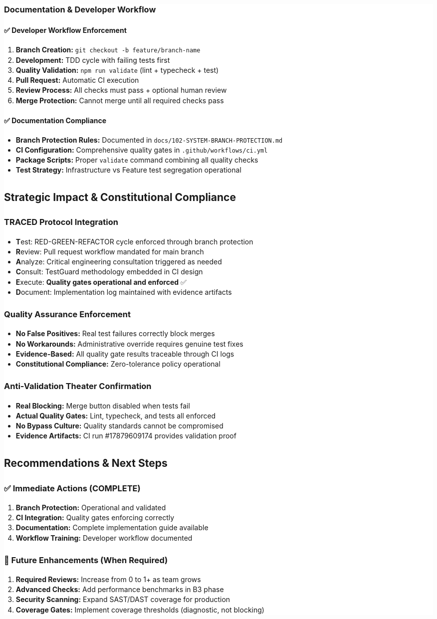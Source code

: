 ### Documentation & Developer Workflow

#### ✅ Developer Workflow Enforcement
1. **Branch Creation:** `git checkout -b feature/branch-name`
2. **Development:** TDD cycle with failing tests first
3. **Quality Validation:** `npm run validate` (lint + typecheck + test)
4. **Pull Request:** Automatic CI execution
5. **Review Process:** All checks must pass + optional human review
6. **Merge Protection:** Cannot merge until all required checks pass

#### ✅ Documentation Compliance
- **Branch Protection Rules:** Documented in `docs/102-SYSTEM-BRANCH-PROTECTION.md`
- **CI Configuration:** Comprehensive quality gates in `.github/workflows/ci.yml`
- **Package Scripts:** Proper `validate` command combining all quality checks
- **Test Strategy:** Infrastructure vs Feature test segregation operational

## Strategic Impact & Constitutional Compliance

### TRACED Protocol Integration
- **T**est: RED-GREEN-REFACTOR cycle enforced through branch protection
- **R**eview: Pull request workflow mandated for main branch
- **A**nalyze: Critical engineering consultation triggered as needed
- **C**onsult: TestGuard methodology embedded in CI design
- **E**xecute: **Quality gates operational and enforced** ✅
- **D**ocument: Implementation log maintained with evidence artifacts

### Quality Assurance Enforcement
- **No False Positives:** Real test failures correctly block merges
- **No Workarounds:** Administrative override requires genuine test fixes
- **Evidence-Based:** All quality gate results traceable through CI logs
- **Constitutional Compliance:** Zero-tolerance policy operational

### Anti-Validation Theater Confirmation
- **Real Blocking:** Merge button disabled when tests fail
- **Actual Quality Gates:** Lint, typecheck, and tests all enforced
- **No Bypass Culture:** Quality standards cannot be compromised
- **Evidence Artifacts:** CI run #17879609174 provides validation proof

## Recommendations & Next Steps

### ✅ Immediate Actions (COMPLETE)
1. **Branch Protection:** Operational and validated
2. **CI Integration:** Quality gates enforcing correctly
3. **Documentation:** Complete implementation guide available
4. **Workflow Training:** Developer workflow documented

### 🚀 Future Enhancements (When Required)
1. **Required Reviews:** Increase from 0 to 1+ as team grows
2. **Advanced Checks:** Add performance benchmarks in B3 phase
3. **Security Scanning:** Expand SAST/DAST coverage for production
4. **Coverage Gates:** Implement coverage thresholds (diagnostic, not blocking)
